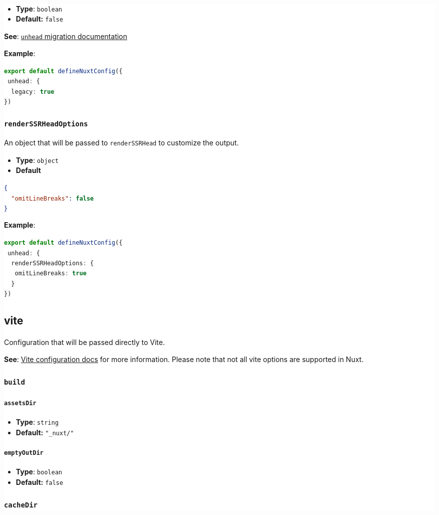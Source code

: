 - **Type**: `boolean`
- **Default:** `false`

**See**: [`unhead` migration documentation](https://unhead.unjs.io/docs/typescript/head/guides/get-started/migration)

**Example**:
```ts
export default defineNuxtConfig({
 unhead: {
  legacy: true
})
```

### `renderSSRHeadOptions`

An object that will be passed to `renderSSRHead` to customize the output.

- **Type**: `object`
- **Default**
```json
{
  "omitLineBreaks": false
}
```

**Example**:
```ts
export default defineNuxtConfig({
 unhead: {
  renderSSRHeadOptions: {
   omitLineBreaks: true
  }
})
```

## vite

Configuration that will be passed directly to Vite.

**See**: [Vite configuration docs](https://vite.dev/config) for more information.
Please note that not all vite options are supported in Nuxt.

### `build`

#### `assetsDir`

- **Type**: `string`
- **Default:** `"_nuxt/"`

#### `emptyOutDir`

- **Type**: `boolean`
- **Default:** `false`

### `cacheDir`
